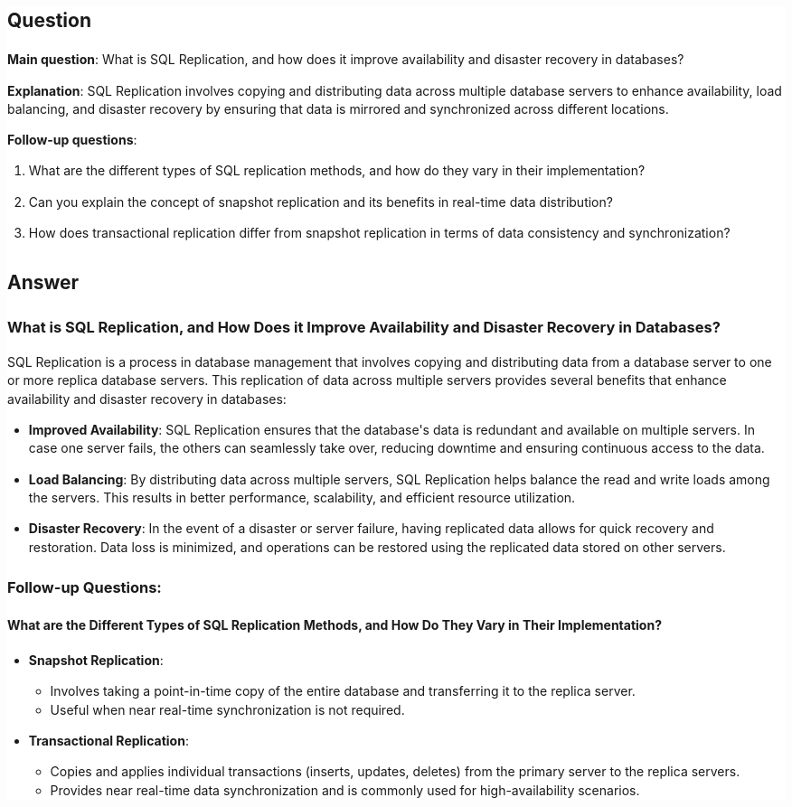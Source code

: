 ## Question
**Main question**: What is SQL Replication, and how does it improve availability and disaster recovery in databases?

**Explanation**: SQL Replication involves copying and distributing data across multiple database servers to enhance availability, load balancing, and disaster recovery by ensuring that data is mirrored and synchronized across different locations.

**Follow-up questions**:

1. What are the different types of SQL replication methods, and how do they vary in their implementation?

2. Can you explain the concept of snapshot replication and its benefits in real-time data distribution?

3. How does transactional replication differ from snapshot replication in terms of data consistency and synchronization?





## Answer

### What is SQL Replication, and How Does it Improve Availability and Disaster Recovery in Databases?

SQL Replication is a process in database management that involves copying and distributing data from a database server to one or more replica database servers. This replication of data across multiple servers provides several benefits that enhance availability and disaster recovery in databases:

- **Improved Availability**: SQL Replication ensures that the database's data is redundant and available on multiple servers. In case one server fails, the others can seamlessly take over, reducing downtime and ensuring continuous access to the data.

- **Load Balancing**: By distributing data across multiple servers, SQL Replication helps balance the read and write loads among the servers. This results in better performance, scalability, and efficient resource utilization.

- **Disaster Recovery**: In the event of a disaster or server failure, having replicated data allows for quick recovery and restoration. Data loss is minimized, and operations can be restored using the replicated data stored on other servers.

### Follow-up Questions:

#### What are the Different Types of SQL Replication Methods, and How Do They Vary in Their Implementation?

- **Snapshot Replication**: 
  - Involves taking a point-in-time copy of the entire database and transferring it to the replica server.
  - Useful when near real-time synchronization is not required.

- **Transactional Replication**: 
  - Copies and applies individual transactions (inserts, updates, deletes) from the primary server to the replica servers.
  - Provides near real-time data synchronization and is commonly used for high-availability scenarios.
